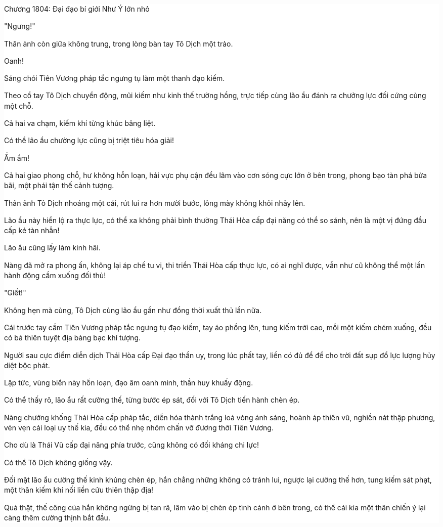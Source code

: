 




Chương 1804: Đại đạo bí giới Như Ý lớn nhỏ


"Ngưng!"

Thân ảnh còn giữa không trung, trong lòng bàn tay Tô Dịch một trảo.

Oanh!

Sáng chói Tiên Vương pháp tắc ngưng tụ làm một thanh đạo kiếm.

Theo cổ tay Tô Dịch chuyển động, mũi kiếm như kinh thế trường hồng, trực tiếp cùng lão ẩu đánh ra chưởng lực đối cứng cùng một chỗ.

Cả hai va chạm, kiếm khí từng khúc băng liệt.

Có thể lão ẩu chưởng lực cũng bị triệt tiêu hóa giải!

Ầm ầm!

Cả hai giao phong chỗ, hư không hỗn loạn, hải vực phụ cận đều lâm vào cơn sóng cực lớn ở bên trong, phong bạo tàn phá bừa bãi, một phái tận thế cảnh tượng.

Thân ảnh Tô Dịch nhoáng một cái, rút lui ra hơn mười bước, lông mày không khỏi nhảy lên.

Lão ẩu này hiển lộ ra thực lực, có thể xa không phải bình thường Thái Hòa cấp đại năng có thể so sánh, nên là một vị đứng đầu cấp kẻ tàn nhẫn!

Lão ẩu cũng lấy làm kinh hãi.

Nàng đã mở ra phong ấn, không lại áp chế tu vi, thi triển Thái Hòa cấp thực lực, có ai nghĩ được, vẫn như cũ không thể một lần hành động cầm xuống đối thủ!

"Giết!"

Không hẹn mà cùng, Tô Dịch cùng lão ẩu gần như đồng thời xuất thủ lần nữa.

Cái trước tay cầm Tiên Vương pháp tắc ngưng tụ đạo kiếm, tay áo phồng lên, tung kiếm trời cao, mỗi một kiếm chém xuống, đều có bá thiên tuyệt địa bàng bạc khí tượng.

Người sau cực điểm diễn dịch Thái Hòa cấp Đại đạo thần uy, trong lúc phất tay, liền có đủ để để cho trời đất sụp đổ lực lượng hủy diệt bộc phát.

Lập tức, vùng biển này hỗn loạn, đạo âm oanh minh, thần huy khuấy động.

Có thể thấy rõ, lão ẩu rất cường thế, từng bước ép sát, đối với Tô Dịch tiến hành chèn ép.

Nàng chưởng khống Thái Hòa cấp pháp tắc, diễn hóa thành trắng loá vòng ánh sáng, hoành áp thiên vũ, nghiền nát thập phương, vẻn vẹn cái loại uy thế kia, đều có thể nhẹ nhõm chấn vỡ đương thời Tiên Vương.

Cho dù là Thái Vũ cấp đại năng phía trước, cũng không có đối kháng chi lực!

Có thể Tô Dịch không giống vậy.

Đối mặt lão ẩu cường thế kinh khủng chèn ép, hắn chẳng những không có tránh lui, ngược lại cường thế hơn, tung kiếm sát phạt, một thân kiếm khí nối liền cửu thiên thập địa!

Quả thật, thế công của hắn không ngừng bị tan rã, lâm vào bị chèn ép tình cảnh ở bên trong, có thể cái kia một thân chiến ý lại càng thêm cường thịnh bắt đầu.
